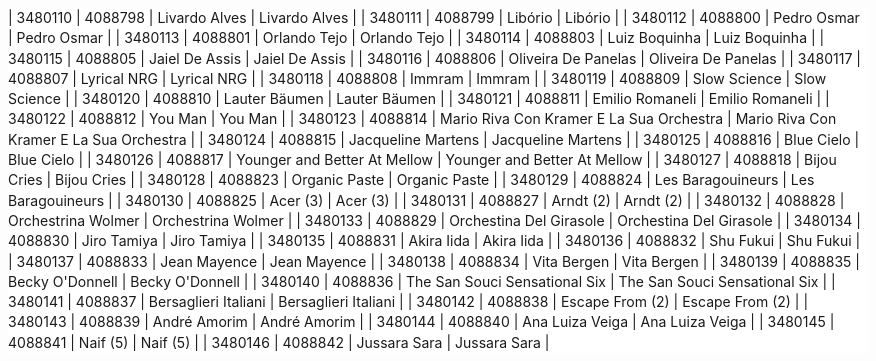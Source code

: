 | 3480110 | 4088798 | Livardo Alves | Livardo Alves |
| 3480111 | 4088799 | Libório | Libório |
| 3480112 | 4088800 | Pedro Osmar | Pedro Osmar |
| 3480113 | 4088801 | Orlando Tejo | Orlando Tejo |
| 3480114 | 4088803 | Luiz Boquinha | Luiz Boquinha |
| 3480115 | 4088805 | Jaiel De Assis | Jaiel De Assis |
| 3480116 | 4088806 | Oliveira De Panelas | Oliveira De Panelas |
| 3480117 | 4088807 | Lyrical NRG | Lyrical NRG |
| 3480118 | 4088808 | Immram | Immram |
| 3480119 | 4088809 | Slow Science | Slow Science |
| 3480120 | 4088810 | Lauter Bäumen | Lauter Bäumen |
| 3480121 | 4088811 | Emilio Romaneli | Emilio Romaneli |
| 3480122 | 4088812 | You Man | You Man |
| 3480123 | 4088814 | Mario Riva Con Kramer E La Sua Orchestra | Mario Riva Con Kramer E La Sua Orchestra |
| 3480124 | 4088815 | Jacqueline Martens | Jacqueline Martens |
| 3480125 | 4088816 | Blue Cielo | Blue Cielo |
| 3480126 | 4088817 | Younger and Better At Mellow | Younger and Better At Mellow |
| 3480127 | 4088818 | Bijou Cries | Bijou Cries |
| 3480128 | 4088823 | Organic Paste | Organic Paste |
| 3480129 | 4088824 | Les Baragouineurs | Les Baragouineurs |
| 3480130 | 4088825 | Acer (3) | Acer (3) |
| 3480131 | 4088827 | Arndt (2) | Arndt (2) |
| 3480132 | 4088828 | Orchestrina Wolmer | Orchestrina Wolmer |
| 3480133 | 4088829 | Orchestina Del Girasole | Orchestina Del Girasole |
| 3480134 | 4088830 | Jiro Tamiya | Jiro Tamiya |
| 3480135 | 4088831 | Akira Iida | Akira Iida |
| 3480136 | 4088832 | Shu Fukui | Shu Fukui |
| 3480137 | 4088833 | Jean Mayence | Jean Mayence |
| 3480138 | 4088834 | Vita Bergen | Vita Bergen |
| 3480139 | 4088835 | Becky O'Donnell | Becky O'Donnell |
| 3480140 | 4088836 | The San Souci Sensational Six | The San Souci Sensational Six |
| 3480141 | 4088837 | Bersaglieri Italiani | Bersaglieri Italiani |
| 3480142 | 4088838 | Escape From (2) | Escape From (2) |
| 3480143 | 4088839 | André Amorim | André Amorim |
| 3480144 | 4088840 | Ana Luiza Veiga | Ana Luiza Veiga |
| 3480145 | 4088841 | Naif (5) | Naif (5) |
| 3480146 | 4088842 | Jussara Sara | Jussara Sara |